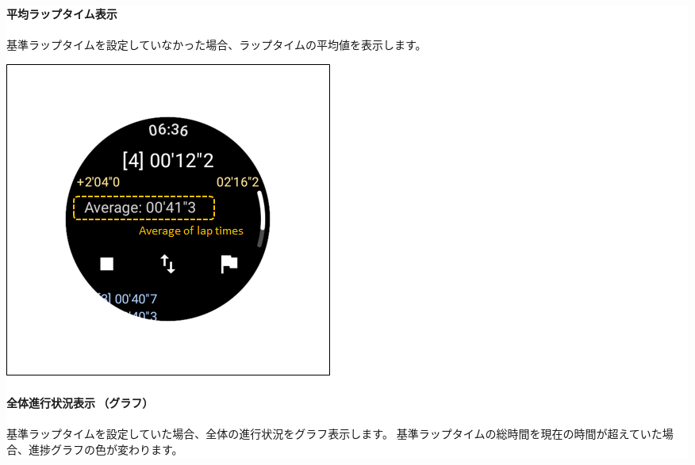 #### 平均ラップタイム表示

基準ラップタイムを設定していなかった場合、ラップタイムの平均値を表示します。

![平均ラップタイム表示](images/JT-average.png "平均ラップタイム表示")

#### 全体進行状況表示 （グラフ）

基準ラップタイムを設定していた場合、全体の進行状況をグラフ表示します。
基準ラップタイムの総時間を現在の時間が超えていた場合、進捗グラフの色が変わります。
